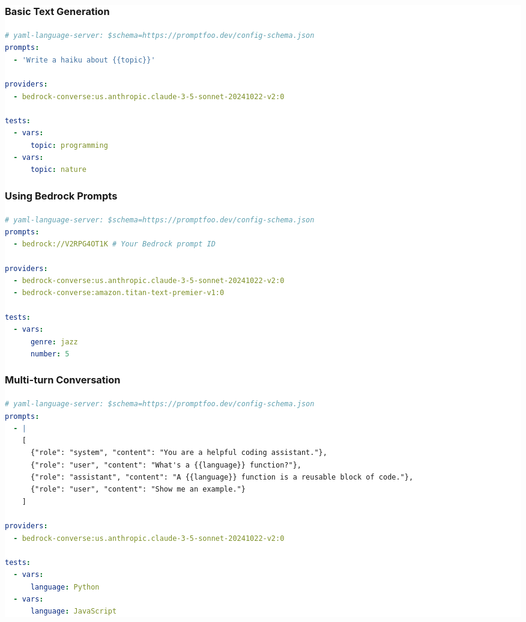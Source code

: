 ### Basic Text Generation

```yaml
# yaml-language-server: $schema=https://promptfoo.dev/config-schema.json
prompts:
  - 'Write a haiku about {{topic}}'

providers:
  - bedrock-converse:us.anthropic.claude-3-5-sonnet-20241022-v2:0

tests:
  - vars:
      topic: programming
  - vars:
      topic: nature
```

### Using Bedrock Prompts

```yaml
# yaml-language-server: $schema=https://promptfoo.dev/config-schema.json
prompts:
  - bedrock://V2RPG4OT1K # Your Bedrock prompt ID

providers:
  - bedrock-converse:us.anthropic.claude-3-5-sonnet-20241022-v2:0
  - bedrock-converse:amazon.titan-text-premier-v1:0

tests:
  - vars:
      genre: jazz
      number: 5
```

### Multi-turn Conversation

```yaml
# yaml-language-server: $schema=https://promptfoo.dev/config-schema.json
prompts:
  - |
    [
      {"role": "system", "content": "You are a helpful coding assistant."},
      {"role": "user", "content": "What's a {{language}} function?"},
      {"role": "assistant", "content": "A {{language}} function is a reusable block of code."},
      {"role": "user", "content": "Show me an example."}
    ]

providers:
  - bedrock-converse:us.anthropic.claude-3-5-sonnet-20241022-v2:0

tests:
  - vars:
      language: Python
  - vars:
      language: JavaScript
```
